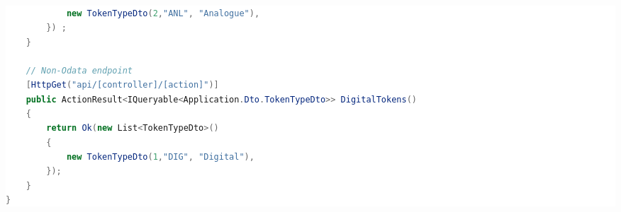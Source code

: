```csharp
            new TokenTypeDto(2,"ANL", "Analogue"),
        }) ;
    }

    // Non-Odata endpoint
    [HttpGet("api/[controller]/[action]")]
    public ActionResult<IQueryable<Application.Dto.TokenTypeDto>> DigitalTokens()
    {
        return Ok(new List<TokenTypeDto>()
        {
            new TokenTypeDto(1,"DIG", "Digital"),
        });
    }
}
```